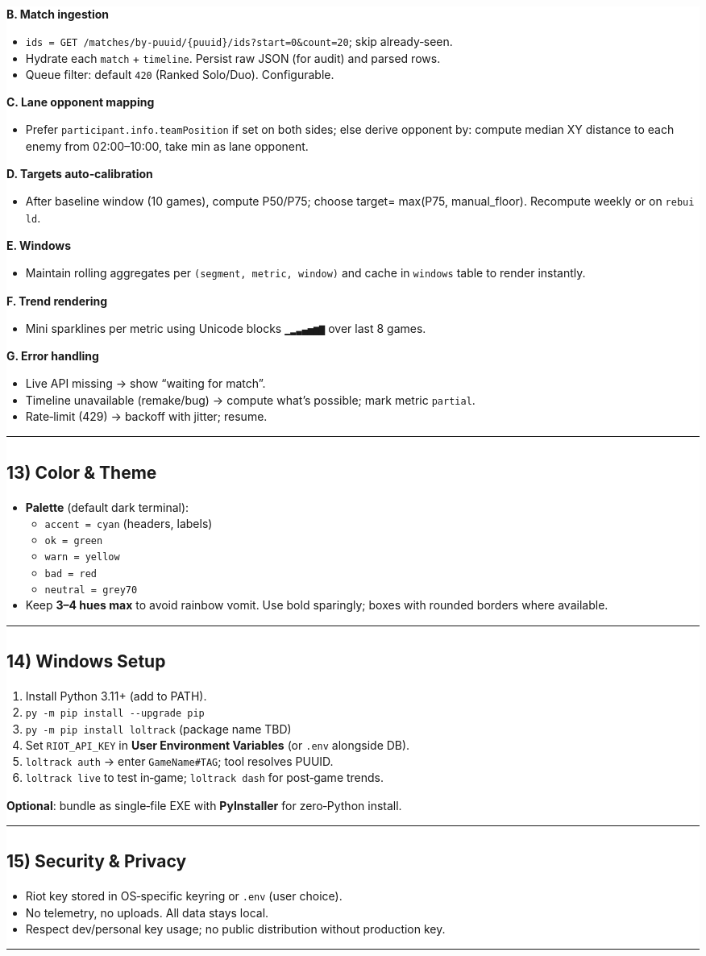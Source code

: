 **B. Match ingestion**
- `ids = GET /matches/by-puuid/{puuid}/ids?start=0&count=20`; skip already‑seen.
- Hydrate each `match` + `timeline`. Persist raw JSON (for audit) and parsed rows.
- Queue filter: default `420` (Ranked Solo/Duo). Configurable.

**C. Lane opponent mapping**
- Prefer `participant.info.teamPosition` if set on both sides; else derive opponent by: compute median XY distance to each enemy from 02:00–10:00, take min as lane opponent.

**D. Targets auto‑calibration**
- After baseline window (10 games), compute P50/P75; choose target= max(P75, manual_floor). Recompute weekly or on `rebuild`.

**E. Windows**
- Maintain rolling aggregates per `(segment, metric, window)` and cache in `windows` table to render instantly.

**F. Trend rendering**
- Mini sparklines per metric using Unicode blocks `▁▂▃▄▅▆▇` over last 8 games.

**G. Error handling**
- Live API missing → show “waiting for match”.  
- Timeline unavailable (remake/bug) → compute what’s possible; mark metric `partial`.
- Rate‑limit (429) → backoff with jitter; resume.

---

## 13) Color & Theme
- **Palette** (default dark terminal):  
  - `accent = cyan` (headers, labels)  
  - `ok = green`  
  - `warn = yellow`  
  - `bad = red`  
  - `neutral = grey70`  
- Keep **3–4 hues max** to avoid rainbow vomit. Use bold sparingly; boxes with rounded borders where available.

---

## 14) Windows Setup
1. Install Python 3.11+ (add to PATH).  
2. `py -m pip install --upgrade pip`  
3. `py -m pip install loltrack` (package name TBD)  
4. Set `RIOT_API_KEY` in **User Environment Variables** (or `.env` alongside DB).  
5. `loltrack auth` → enter `GameName#TAG`; tool resolves PUUID.  
6. `loltrack live` to test in‑game; `loltrack dash` for post‑game trends.

**Optional**: bundle as single‑file EXE with **PyInstaller** for zero‑Python install.

---

## 15) Security & Privacy
- Riot key stored in OS‑specific keyring or `.env` (user choice).  
- No telemetry, no uploads. All data stays local.  
- Respect dev/personal key usage; no public distribution without production key.

---